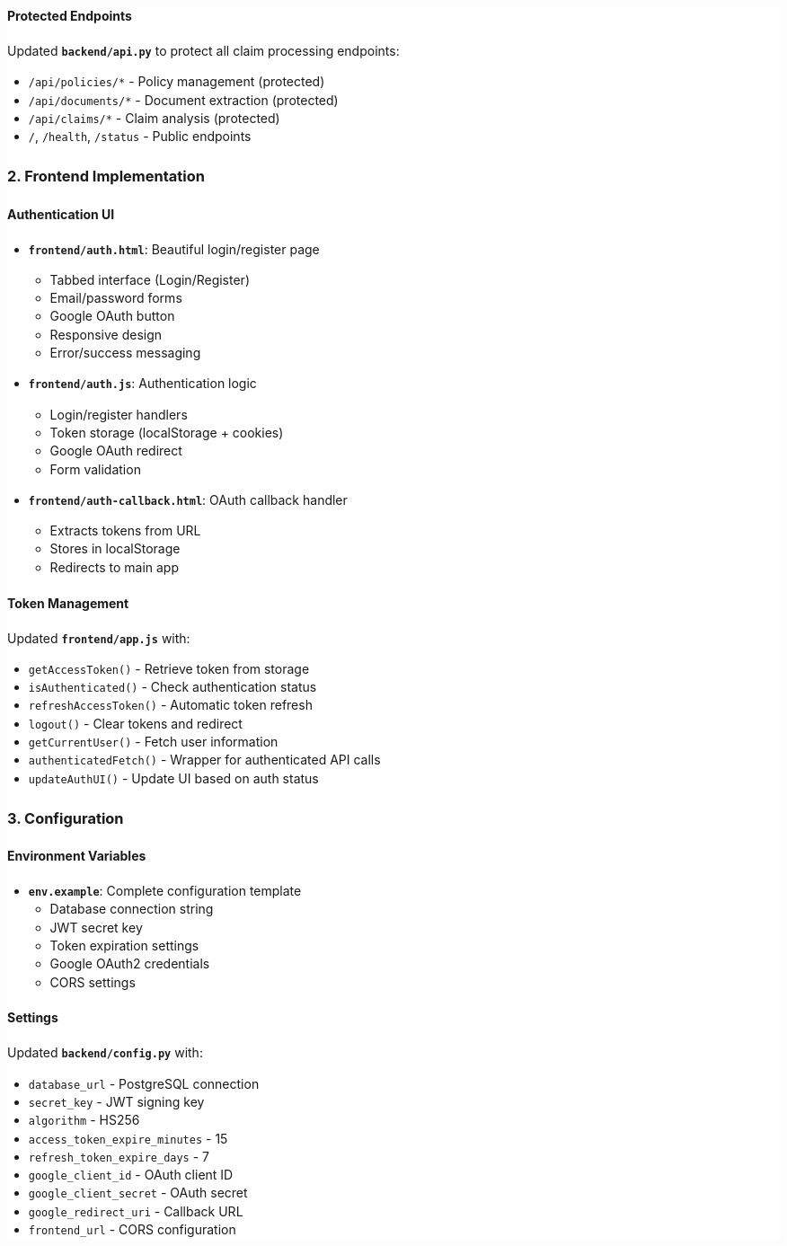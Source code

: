 #### Protected Endpoints
Updated **`backend/api.py`** to protect all claim processing endpoints:
- `/api/policies/*` - Policy management (protected)
- `/api/documents/*` - Document extraction (protected)
- `/api/claims/*` - Claim analysis (protected)
- `/`, `/health`, `/status` - Public endpoints

### 2. Frontend Implementation

#### Authentication UI
- **`frontend/auth.html`**: Beautiful login/register page
  - Tabbed interface (Login/Register)
  - Email/password forms
  - Google OAuth button
  - Responsive design
  - Error/success messaging

- **`frontend/auth.js`**: Authentication logic
  - Login/register handlers
  - Token storage (localStorage + cookies)
  - Google OAuth redirect
  - Form validation

- **`frontend/auth-callback.html`**: OAuth callback handler
  - Extracts tokens from URL
  - Stores in localStorage
  - Redirects to main app

#### Token Management
Updated **`frontend/app.js`** with:
- `getAccessToken()` - Retrieve token from storage
- `isAuthenticated()` - Check authentication status
- `refreshAccessToken()` - Automatic token refresh
- `logout()` - Clear tokens and redirect
- `getCurrentUser()` - Fetch user information
- `authenticatedFetch()` - Wrapper for authenticated API calls
- `updateAuthUI()` - Update UI based on auth status

### 3. Configuration

#### Environment Variables
- **`env.example`**: Complete configuration template
  - Database connection string
  - JWT secret key
  - Token expiration settings
  - Google OAuth2 credentials
  - CORS settings

#### Settings
Updated **`backend/config.py`** with:
- `database_url` - PostgreSQL connection
- `secret_key` - JWT signing key
- `algorithm` - HS256
- `access_token_expire_minutes` - 15
- `refresh_token_expire_days` - 7
- `google_client_id` - OAuth client ID
- `google_client_secret` - OAuth secret
- `google_redirect_uri` - Callback URL
- `frontend_url` - CORS configuration
